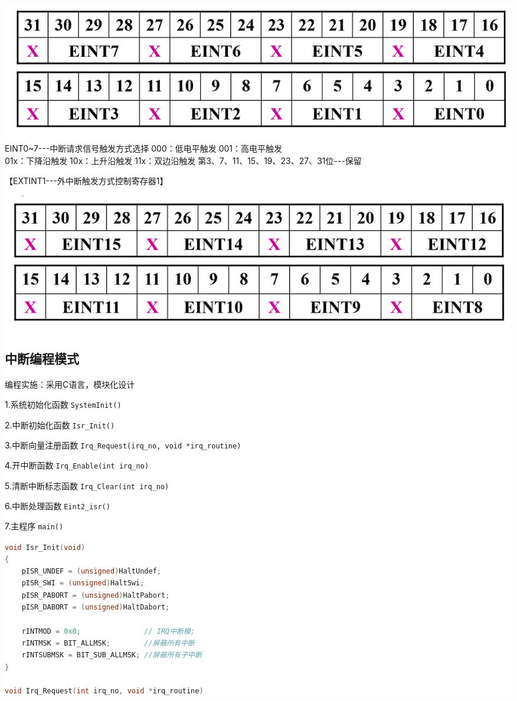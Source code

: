 ![image-20220514114117341](image-20220514114117341.png)

EINT0~7---中断请求信号触发方式选择
		000：低电平触发		001：高电平触发		
		01x：下降沿触发		10x：上升沿触发
		11x：双边沿触发
第3、7、11、15、19、23、27、31位---保留

【EXTINT1---外中断触发方式控制寄存器1】

![image-20220514114335160](image-20220514114335160.png)



## 中断编程模式

编程实施：采用C语言，模块化设计

1.系统初始化函数 `SystemInit()`

2.中断初始化函数 `Isr_Init()`

3.中断向量注册函数 `Irq_Request(irq_no, void *irq_routine)`

4.开中断函数 `Irq_Enable(int irq_no)`

5.清断中断标志函数 `Irq_Clear(int irq_no)`

6.中断处理函数 `Eint2_isr()`

7.主程序 `main()`

```c
void Isr_Init(void)
{
    pISR_UNDEF = (unsigned)HaltUndef;
    pISR_SWI = (unsigned)HaltSwi;
    pISR_PABORT = (unsigned)HaltPabort;
    pISR_DABORT = (unsigned)HaltDabort;

    rINTMOD = 0x0;               // IRQ中断模;
    rINTMSK = BIT_ALLMSK;        //屏蔽所有中断
    rINTSUBMSK = BIT_SUB_ALLMSK; //屏蔽所有子中断
}

void Irq_Request(int irq_no, void *irq_routine)
```